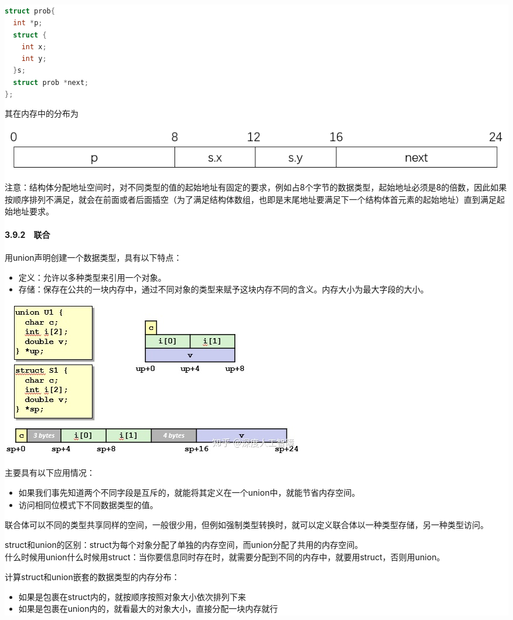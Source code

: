 ```c
struct prob{
  int *p;
  struct {
    int x;
    int y;
  }s;
  struct prob *next;
};
```

其在内存中的分布为

![img](CSAPP_notes/pics/v2-6248100e7a248106f9b04961fd3594ef_720w.png)

注意：结构体分配地址空间时，对不同类型的值的起始地址有固定的要求，例如占8个字节的数据类型，起始地址必须是8的倍数，因此如果按顺序排列不满足，就会在前面或者后面插空（为了满足结构体数组，也即是末尾地址要满足下一个结构体首元素的起始地址）直到满足起始地址要求。

#### 3.9.2　联合

用union声明创建一个数据类型，具有以下特点：

- 定义：允许以多种类型来引用一个对象。
- 存储：保存在公共的一块内存中，通过不同对象的类型来赋予这块内存不同的含义。内存大小为最大字段的大小。

![img](CSAPP_notes/pics/v2-3e4853108b0748c61e29d5da70597e29_720w.jpg)

主要具有以下应用情况：

- 如果我们事先知道两个不同字段是互斥的，就能将其定义在一个union中，就能节省内存空间。
- 访问相同位模式下不同数据类型的值。

联合体可以不同的类型共享同样的空间，一般很少用，但例如强制类型转换时，就可以定义联合体以一种类型存储，另一种类型访问。

struct和union的区别：struct为每个对象分配了单独的内存空间，而union分配了共用的内存空间。    
什么时候用union什么时候用struct：当你要信息同时存在时，就需要分配到不同的内存中，就要用struct，否则用union。    

计算struct和union嵌套的数据类型的内存分布：    
- 如果是包裹在struct内的，就按顺序按照对象大小依次排列下来
- 如果是包裹在union内的，就看最大的对象大小，直接分配一块内存就行
